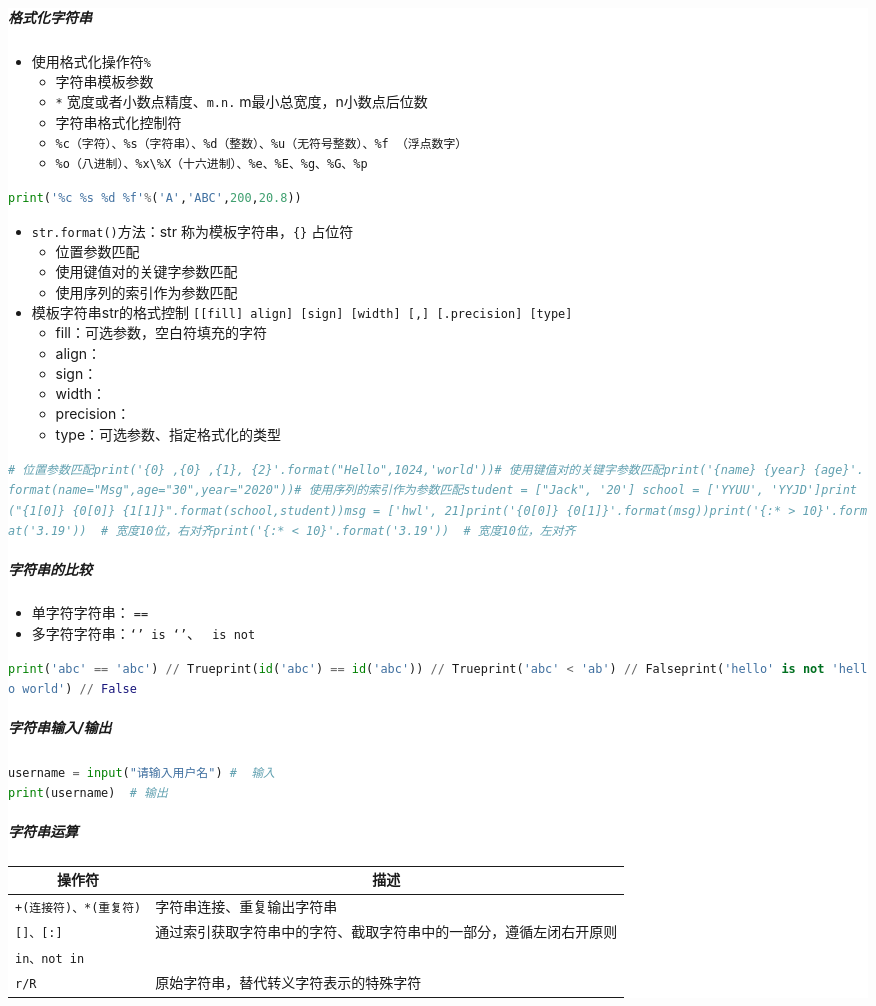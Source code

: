 ##### 格式化字符串

- 使用格式化操作符`%`
	- 字符串模板参数
	- `*` 宽度或者小数点精度、`m.n.` m最小总宽度，n小数点后位数
	- 字符串格式化控制符
	- `%c（字符）、%s（字符串）、%d（整数）、%u（无符号整数）、%f （浮点数字）`
	- `%o（八进制）、%x\%X（十六进制）、%e、%E、%g、%G、%p`

```python
print('%c %s %d %f'%('A','ABC',200,20.8))
```

- `str.format()`方法：str 称为模板字符串，`{}` 占位符
	- 位置参数匹配
	- 使用键值对的关键字参数匹配
	- 使用序列的索引作为参数匹配
- 模板字符串str的格式控制 `[[fill] align] [sign] [width] [,] [.precision] [type]`
	- fill：可选参数，空白符填充的字符
	- align：
	- sign：
	- width：
	- precision：
	- type：可选参数、指定格式化的类型

```python
# 位置参数匹配print('{0} ,{0} ,{1}, {2}'.format("Hello",1024,'world'))# 使用键值对的关键字参数匹配print('{name} {year} {age}'.format(name="Msg",age="30",year="2020"))# 使用序列的索引作为参数匹配student = ["Jack", '20'] school = ['YYUU', 'YYJD']print("{1[0]} {0[0]} {1[1]}".format(school,student))msg = ['hwl', 21]print('{0[0]} {0[1]}'.format(msg))print('{:* > 10}'.format('3.19'))  # 宽度10位，右对齐print('{:* < 10}'.format('3.19'))  # 宽度10位，左对齐
```

##### 字符串的比较

- 单字符字符串： `==`
- 多字符字符串：`‘’ is ‘’`、 ` is not`

```python
print('abc' == 'abc') // Trueprint(id('abc') == id('abc')) // Trueprint('abc' < 'ab') // Falseprint('hello' is not 'hello world') // False
```

##### 字符串输入/输出

```python
username = input("请输入用户名") #  输入
print(username)  # 输出
```

##### 字符串运算

| 操作符                 | 描述                                                         |
| ---------------------- | ------------------------------------------------------------ |
| `+(连接符)、*(重复符)` | 字符串连接、重复输出字符串                                   |
| `[]、[:]`              | 通过索引获取字符串中的字符、截取字符串中的一部分，遵循左闭右开原则 |
| `in、not in`           |                                                              |
| `r/R`                  | 原始字符串，替代转义字符表示的特殊字符                       |
